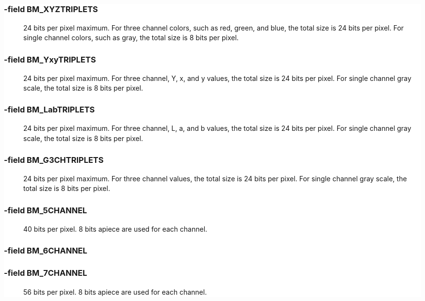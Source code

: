 ### -field <a id="BM_XYZTRIPLETS"></a><a id="bm_xyztriplets"></a><b>BM_XYZTRIPLETS</b>

<dd>
<p>24 bits per pixel maximum. For three channel colors, such as red, green, and blue, the total size is 24 bits per pixel. For single channel colors, such as gray, the total size is 8 bits per pixel.</p>
</dd>

### -field <a id="BM_YxyTRIPLETS"></a><a id="bm_yxytriplets"></a><a id="BM_YXYTRIPLETS"></a><b>BM_YxyTRIPLETS</b>

<dd>
<p>24 bits per pixel maximum. For three channel, Y, x, and y values, the total size is 24 bits per pixel. For single channel gray scale, the total size is 8 bits per pixel.</p>
</dd>

### -field <a id="BM_LabTRIPLETS"></a><a id="bm_labtriplets"></a><a id="BM_LABTRIPLETS"></a><b>BM_LabTRIPLETS</b>

<dd>
<p>24 bits per pixel maximum. For three channel, L, a, and b values, the total size is 24 bits per pixel. For single channel gray scale, the total size is 8 bits per pixel.</p>
</dd>

### -field <a id="BM_G3CHTRIPLETS"></a><a id="bm_g3chtriplets"></a><b>BM_G3CHTRIPLETS</b>

<dd>
<p>24 bits per pixel maximum. For three channel values, the total size is 24 bits per pixel. For single channel gray scale, the total size is 8 bits per pixel.</p>
</dd>

### -field <a id="BM_5CHANNEL"></a><a id="bm_5channel"></a><b>BM_5CHANNEL</b>

<dd>
<p>40 bits per pixel. 8 bits apiece are used for each channel.</p>
</dd>

### -field <a id="BM_6CHANNEL"></a><a id="bm_6channel"></a><b>BM_6CHANNEL</b>

<dd></dd>

### -field <a id="BM_7CHANNEL"></a><a id="bm_7channel"></a><b>BM_7CHANNEL</b>

<dd>
<p>56 bits per pixel. 8 bits apiece are used for each channel.</p>
</dd>
